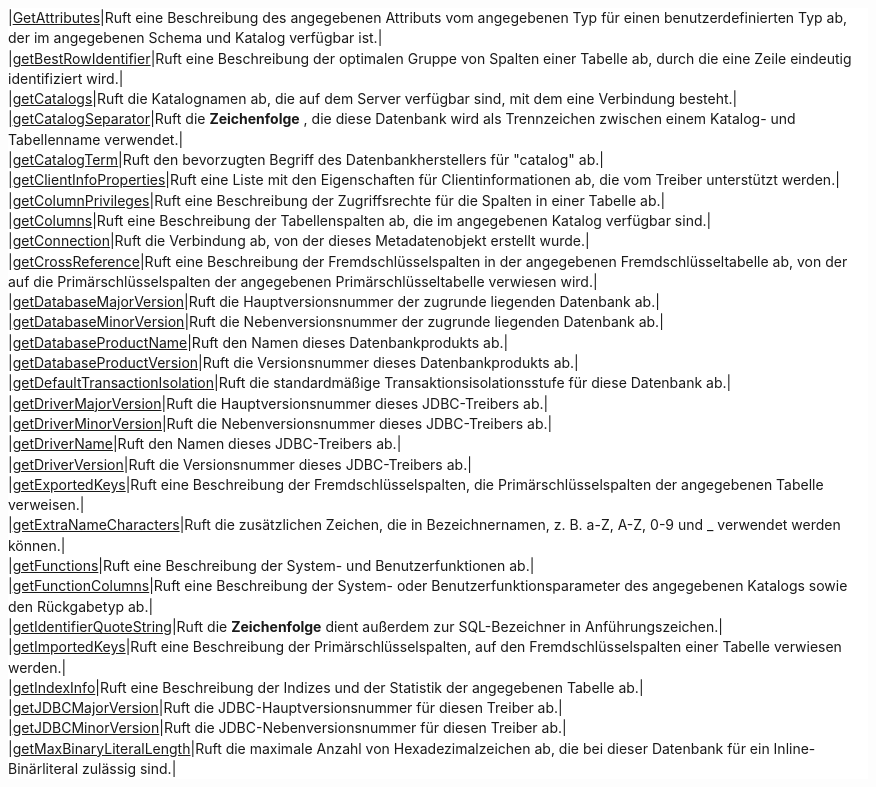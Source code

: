|[GetAttributes](../../../connect/jdbc/reference/getattributes-method-sqlserverdatabasemetadata.md)|Ruft eine Beschreibung des angegebenen Attributs vom angegebenen Typ für einen benutzerdefinierten Typ ab, der im angegebenen Schema und Katalog verfügbar ist.|  
|[getBestRowIdentifier](../../../connect/jdbc/reference/getbestrowidentifier-method-sqlserverdatabasemetadata.md)|Ruft eine Beschreibung der optimalen Gruppe von Spalten einer Tabelle ab, durch die eine Zeile eindeutig identifiziert wird.|  
|[getCatalogs](../../../connect/jdbc/reference/getcatalogs-method-sqlserverdatabasemetadata.md)|Ruft die Katalognamen ab, die auf dem Server verfügbar sind, mit dem eine Verbindung besteht.|  
|[getCatalogSeparator](../../../connect/jdbc/reference/getcatalogseparator-method-sqlserverdatabasemetadata.md)|Ruft die **Zeichenfolge** , die diese Datenbank wird als Trennzeichen zwischen einem Katalog- und Tabellenname verwendet.|  
|[getCatalogTerm](../../../connect/jdbc/reference/getcatalogterm-method-sqlserverdatabasemetadata.md)|Ruft den bevorzugten Begriff des Datenbankherstellers für "catalog" ab.|  
|[getClientInfoProperties](../../../connect/jdbc/reference/getclientinfoproperties-method-sqlserverdatabasemetadata.md)|Ruft eine Liste mit den Eigenschaften für Clientinformationen ab, die vom Treiber unterstützt werden.|  
|[getColumnPrivileges](../../../connect/jdbc/reference/getcolumnprivileges-method-sqlserverdatabasemetadata.md)|Ruft eine Beschreibung der Zugriffsrechte für die Spalten in einer Tabelle ab.|  
|[getColumns](../../../connect/jdbc/reference/getcolumns-method-sqlserverdatabasemetadata.md)|Ruft eine Beschreibung der Tabellenspalten ab, die im angegebenen Katalog verfügbar sind.|  
|[getConnection](../../../connect/jdbc/reference/getconnection-method-sqlserverdatabasemetadata.md)|Ruft die Verbindung ab, von der dieses Metadatenobjekt erstellt wurde.|  
|[getCrossReference](../../../connect/jdbc/reference/getcrossreference-method-sqlserverdatabasemetadata.md)|Ruft eine Beschreibung der Fremdschlüsselspalten in der angegebenen Fremdschlüsseltabelle ab, von der auf die Primärschlüsselspalten der angegebenen Primärschlüsseltabelle verwiesen wird.|  
|[getDatabaseMajorVersion](../../../connect/jdbc/reference/getdatabasemajorversion-method-sqlserverdatabasemetadata.md)|Ruft die Hauptversionsnummer der zugrunde liegenden Datenbank ab.|  
|[getDatabaseMinorVersion](../../../connect/jdbc/reference/getdatabaseminorversion-method-sqlserverdatabasemetadata.md)|Ruft die Nebenversionsnummer der zugrunde liegenden Datenbank ab.|  
|[getDatabaseProductName](../../../connect/jdbc/reference/getdatabaseproductname-method-sqlserverdatabasemetadata.md)|Ruft den Namen dieses Datenbankprodukts ab.|  
|[getDatabaseProductVersion](../../../connect/jdbc/reference/getdatabaseproductversion-method-sqlserverdatabasemetadata.md)|Ruft die Versionsnummer dieses Datenbankprodukts ab.|  
|[getDefaultTransactionIsolation](../../../connect/jdbc/reference/getdefaulttransactionisolation-method-sqlserverdatabasemetadata.md)|Ruft die standardmäßige Transaktionsisolationsstufe für diese Datenbank ab.|  
|[getDriverMajorVersion](../../../connect/jdbc/reference/getdrivermajorversion-method-sqlserverdatabasemetadata.md)|Ruft die Hauptversionsnummer dieses JDBC-Treibers ab.|  
|[getDriverMinorVersion](../../../connect/jdbc/reference/getdriverminorversion-method-sqlserverdatabasemetadata.md)|Ruft die Nebenversionsnummer dieses JDBC-Treibers ab.|  
|[getDriverName](../../../connect/jdbc/reference/getdrivername-method-sqlserverdatabasemetadata.md)|Ruft den Namen dieses JDBC-Treibers ab.|  
|[getDriverVersion](../../../connect/jdbc/reference/getdriverversion-method-sqlserverdatabasemetadata.md)|Ruft die Versionsnummer dieses JDBC-Treibers ab.|  
|[getExportedKeys](../../../connect/jdbc/reference/getexportedkeys-method-sqlserverdatabasemetadata.md)|Ruft eine Beschreibung der Fremdschlüsselspalten, die Primärschlüsselspalten der angegebenen Tabelle verweisen.|  
|[getExtraNameCharacters](../../../connect/jdbc/reference/getextranamecharacters-method-sqlserverdatabasemetadata.md)|Ruft die zusätzlichen Zeichen, die in Bezeichnernamen, z. B. a-Z, A-Z, 0-9 und _ verwendet werden können.|  
|[getFunctions](../../../connect/jdbc/reference/getfunctions-method-sqlserverdatabasemetadata.md)|Ruft eine Beschreibung der System- und Benutzerfunktionen ab.|  
|[getFunctionColumns](../../../connect/jdbc/reference/getfunctioncolumns-method-sqlserverdatabasemetadata.md)|Ruft eine Beschreibung der System- oder Benutzerfunktionsparameter des angegebenen Katalogs sowie den Rückgabetyp ab.|  
|[getIdentifierQuoteString](../../../connect/jdbc/reference/getidentifierquotestring-method-sqlserverdatabasemetadata.md)|Ruft die **Zeichenfolge** dient außerdem zur SQL-Bezeichner in Anführungszeichen.|  
|[getImportedKeys](../../../connect/jdbc/reference/getimportedkeys-method-sqlserverdatabasemetadata.md)|Ruft eine Beschreibung der Primärschlüsselspalten, auf den Fremdschlüsselspalten einer Tabelle verwiesen werden.|  
|[getIndexInfo](../../../connect/jdbc/reference/getindexinfo-method-sqlserverdatabasemetadata.md)|Ruft eine Beschreibung der Indizes und der Statistik der angegebenen Tabelle ab.|  
|[getJDBCMajorVersion](../../../connect/jdbc/reference/getjdbcmajorversion-method-sqlserverdatabasemetadata.md)|Ruft die JDBC-Hauptversionsnummer für diesen Treiber ab.|  
|[getJDBCMinorVersion](../../../connect/jdbc/reference/getjdbcminorversion-method-sqlserverdatabasemetadata.md)|Ruft die JDBC-Nebenversionsnummer für diesen Treiber ab.|  
|[getMaxBinaryLiteralLength](../../../connect/jdbc/reference/getmaxbinaryliterallength-method-sqlserverdatabasemetadata.md)|Ruft die maximale Anzahl von Hexadezimalzeichen ab, die bei dieser Datenbank für ein Inline-Binärliteral zulässig sind.|  
